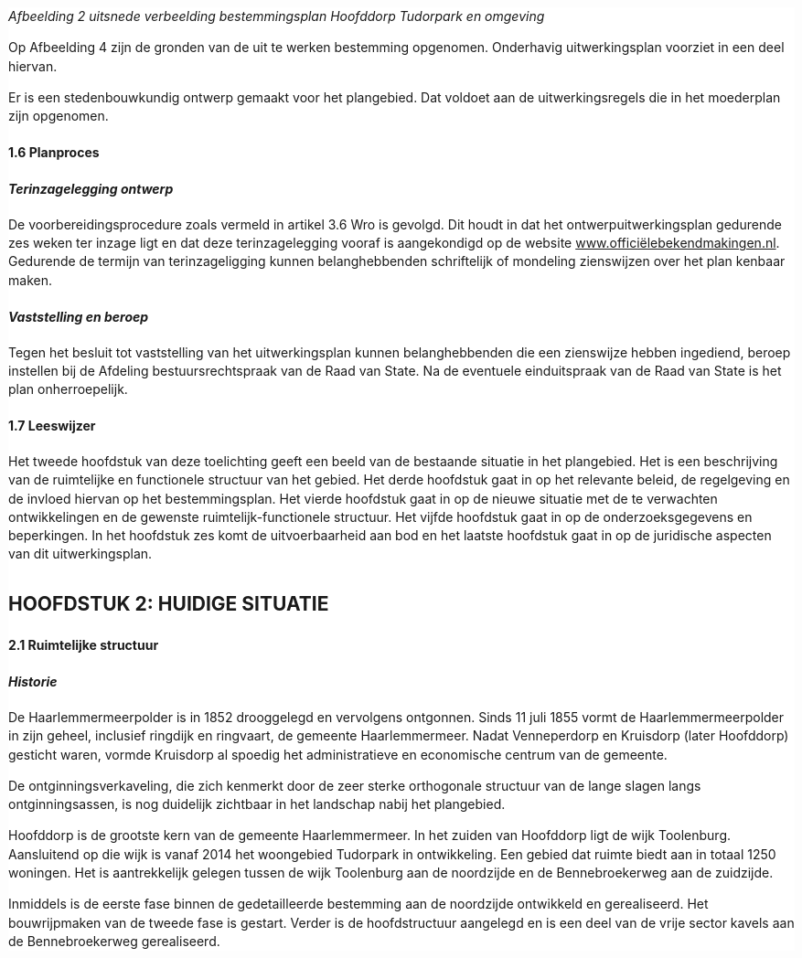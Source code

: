 *Afbeelding 2 uitsnede verbeelding bestemmingsplan Hoofddorp Tudorpark en omgeving*

Op Afbeelding 4 zijn de gronden van de uit te werken bestemming opgenomen. Onderhavig uitwerkingsplan voorziet in een deel hiervan. 

Er is een stedenbouwkundig ontwerp gemaakt voor het plangebied. Dat voldoet aan de uitwerkingsregels die in het moederplan zijn opgenomen. 

#### 1.6 Planproces

#### *Terinzagelegging ontwerp*

De voorbereidingsprocedure zoals vermeld in artikel 3.6 Wro is gevolgd. Dit houdt in dat het ontwerpuitwerkingsplan gedurende zes weken ter inzage ligt en dat deze terinzagelegging vooraf is aangekondigd op de website www.officiëlebekendmakingen.nl. Gedurende de termijn van terinzageligging kunnen belanghebbenden schriftelijk of mondeling zienswijzen over het plan kenbaar maken. 

#### *Vaststelling en beroep*

Tegen het besluit tot vaststelling van het uitwerkingsplan kunnen belanghebbenden die een zienswijze hebben ingediend, beroep instellen bij de Afdeling bestuursrechtspraak van de Raad van State. Na de eventuele einduitspraak van de Raad van State is het plan onherroepelijk.

#### 1.7 Leeswijzer

Het tweede hoofdstuk van deze toelichting geeft een beeld van de bestaande situatie in het plangebied. Het is een beschrijving van de ruimtelijke en functionele structuur van het gebied. Het derde hoofdstuk gaat in op het relevante beleid, de regelgeving en de invloed hiervan op het bestemmingsplan. Het vierde hoofdstuk gaat in op de nieuwe situatie met de te verwachten ontwikkelingen en de gewenste ruimtelijk-functionele structuur. Het vijfde hoofdstuk gaat in op de onderzoeksgegevens en beperkingen. In het hoofdstuk zes komt de uitvoerbaarheid aan bod en het laatste hoofdstuk gaat in op de juridische aspecten van dit uitwerkingsplan.

## HOOFDSTUK 2: HUIDIGE SITUATIE

#### 2.1 Ruimtelijke structuur

#### *Historie*

De Haarlemmermeerpolder is in 1852 drooggelegd en vervolgens ontgonnen. Sinds 11 juli 1855 vormt de Haarlemmermeerpolder in zijn geheel, inclusief ringdijk en ringvaart, de gemeente Haarlemmermeer. Nadat Venneperdorp en Kruisdorp (later Hoofddorp) gesticht waren, vormde Kruisdorp al spoedig het administratieve en economische centrum van de gemeente. 

De ontginningsverkaveling, die zich kenmerkt door de zeer sterke orthogonale structuur van de lange slagen langs ontginningsassen, is nog duidelijk zichtbaar in het landschap nabij het plangebied.

Hoofddorp is de grootste kern van de gemeente Haarlemmermeer. In het zuiden van Hoofddorp ligt de wijk Toolenburg. Aansluitend op die wijk is vanaf 2014 het woongebied Tudorpark in ontwikkeling. Een gebied dat ruimte biedt aan in totaal 1250 woningen. Het is aantrekkelijk gelegen tussen de wijk Toolenburg aan de noordzijde en de Bennebroekerweg aan de zuidzijde. 

Inmiddels is de eerste fase binnen de gedetailleerde bestemming aan de noordzijde ontwikkeld en gerealiseerd. Het bouwrijpmaken van de tweede fase is gestart. Verder is de hoofdstructuur aangelegd en is een deel van de vrije sector kavels aan de Bennebroekerweg gerealiseerd.
